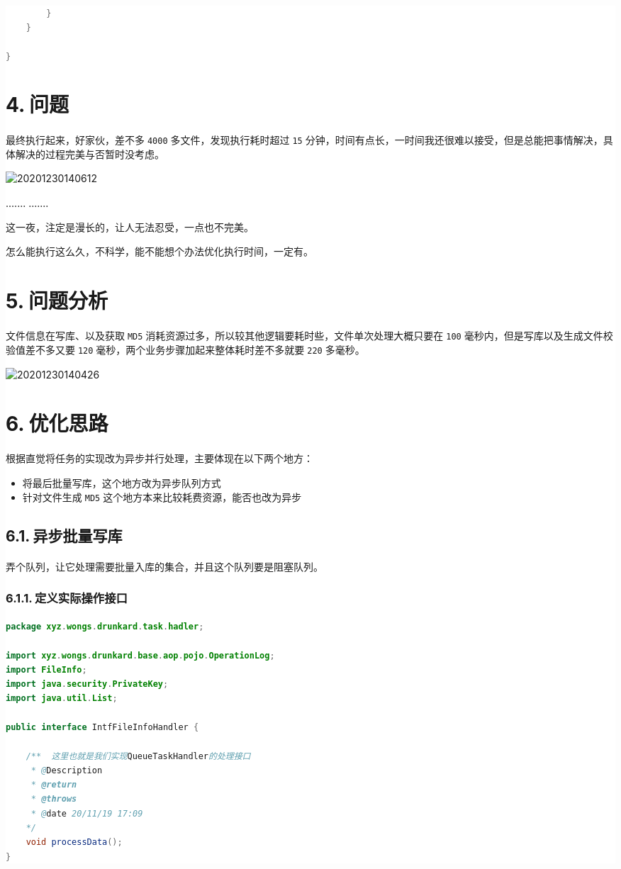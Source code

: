 ~~~java
        }
    }

}

~~~

# 4. 问题

最终执行起来，好家伙，差不多 `4000` 多文件，发现执行耗时超过 `15` 分钟，时间有点长，一时间我还很难以接受，但是总能把事情解决，具体解决的过程完美与否暂时没考虑。

![20201230140612](https://abram.oss-cn-shanghai.aliyuncs.com/blog/thread/20201230140612.png)

.......
.......

这一夜，注定是漫长的，让人无法忍受，一点也不完美。

怎么能执行这么久，不科学，能不能想个办法优化执行时间，一定有。

# 5. 问题分析

文件信息在写库、以及获取 `MD5` 消耗资源过多，所以较其他逻辑要耗时些，文件单次处理大概只要在 `100` 毫秒内，但是写库以及生成文件校验值差不多又要 `120` 毫秒，两个业务步骤加起来整体耗时差不多就要 `220` 多毫秒。

![20201230140426](https://abram.oss-cn-shanghai.aliyuncs.com/blog/thread/20201230140426.png)

# 6. 优化思路

根据直觉将任务的实现改为异步并行处理，主要体现在以下两个地方：

- 将最后批量写库，这个地方改为异步队列方式
- 针对文件生成 `MD5` 这个地方本来比较耗费资源，能否也改为异步

## 6.1. 异步批量写库

弄个队列，让它处理需要批量入库的集合，并且这个队列要是阻塞队列。

### 6.1.1. 定义实际操作接口

~~~java
package xyz.wongs.drunkard.task.hadler;

import xyz.wongs.drunkard.base.aop.pojo.OperationLog;
import FileInfo;
import java.security.PrivateKey;
import java.util.List;

public interface IntfFileInfoHandler {

    /**  这里也就是我们实现QueueTaskHandler的处理接口
     * @Description
     * @return
     * @throws 
     * @date 20/11/19 17:09
    */
    void processData();
}

~~~
